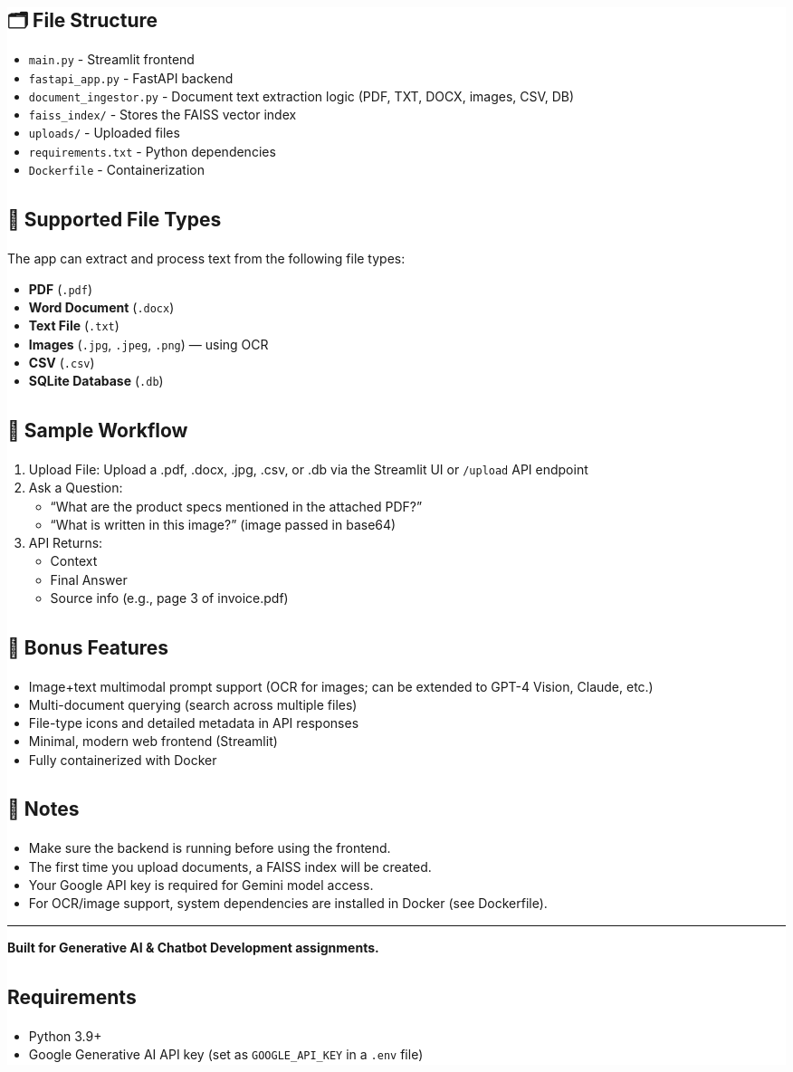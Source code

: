 ## 🗂️ File Structure
- `main.py` - Streamlit frontend
- `fastapi_app.py` - FastAPI backend
- `document_ingestor.py` - Document text extraction logic (PDF, TXT, DOCX, images, CSV, DB)
- `faiss_index/` - Stores the FAISS vector index
- `uploads/` - Uploaded files
- `requirements.txt` - Python dependencies
- `Dockerfile` - Containerization

## 📄 Supported File Types

The app can extract and process text from the following file types:

- **PDF** (`.pdf`)
- **Word Document** (`.docx`)
- **Text File** (`.txt`)
- **Images** (`.jpg`, `.jpeg`, `.png`) — using OCR
- **CSV** (`.csv`)
- **SQLite Database** (`.db`)

## 🧪 Sample Workflow
1. Upload File: Upload a .pdf, .docx, .jpg, .csv, or .db via the Streamlit UI or `/upload` API endpoint
2. Ask a Question:
   - “What are the product specs mentioned in the attached PDF?”
   - “What is written in this image?” (image passed in base64)
3. API Returns:
   - Context
   - Final Answer
   - Source info (e.g., page 3 of invoice.pdf)

## 🏅 Bonus Features
- Image+text multimodal prompt support (OCR for images; can be extended to GPT-4 Vision, Claude, etc.)
- Multi-document querying (search across multiple files)
- File-type icons and detailed metadata in API responses
- Minimal, modern web frontend (Streamlit)
- Fully containerized with Docker

## 📝 Notes
- Make sure the backend is running before using the frontend.
- The first time you upload documents, a FAISS index will be created.
- Your Google API key is required for Gemini model access.
- For OCR/image support, system dependencies are installed in Docker (see Dockerfile).

---
**Built  for Generative AI & Chatbot Development assignments.**

## Requirements
- Python 3.9+
- Google Generative AI API key (set as `GOOGLE_API_KEY` in a `.env` file)
